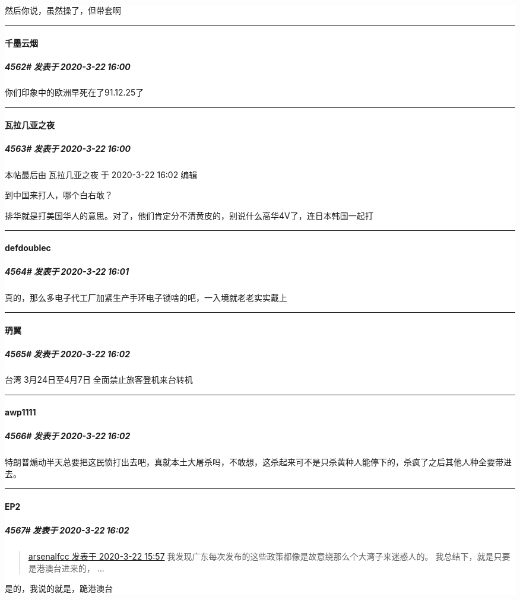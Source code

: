 然后你说，虽然操了，但带套啊


-----

####  千墨云烟  
##### 4562#       发表于 2020-3-22 16:00


你们印象中的欧洲早死在了91.12.25了


-----

####  瓦拉几亚之夜  
##### 4563#       发表于 2020-3-22 16:00


 本帖最后由 瓦拉几亚之夜 于 2020-3-22 16:02 编辑 

到中国来打人，哪个白右敢？

排华就是打美国华人的意思。对了，他们肯定分不清黄皮的，别说什么高华4V了，连日本韩国一起打


-----

####  defdoublec  
##### 4564#       发表于 2020-3-22 16:01


真的，那么多电子代工厂加紧生产手环电子锁啥的吧，一入境就老老实实戴上


-----

####  玬翼  
##### 4565#       发表于 2020-3-22 16:02


台湾 3月24日至4月7日 全面禁止旅客登机来台转机


-----

####  awp1111  
##### 4566#       发表于 2020-3-22 16:02


特朗普煽动半天总要把这民愤打出去吧，真就本土大屠杀吗，不敢想，这杀起来可不是只杀黄种人能停下的，杀疯了之后其他人种全要带进去。


-----

####  EP2  
##### 4567#       发表于 2020-3-22 16:02


<blockquote><a href="httphttps://bbs.saraba1st.com/2b/forum.php?mod=redirect&amp;goto=findpost&amp;pid=46833800&amp;ptid=1919856" target="_blank">arsenalfcc 发表于 2020-3-22 15:57</a>
我发现广东每次发布的这些政策都像是故意绕那么个大湾子来迷惑人的。
我总结下，就是只要是港澳台进来的， ...</blockquote>
是的，我说的就是，跪港澳台
